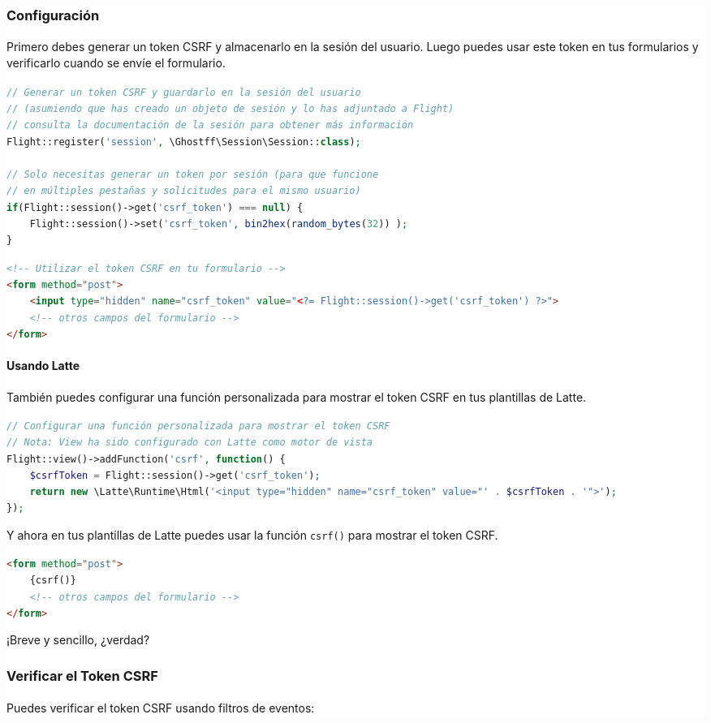### Configuración

Primero debes generar un token CSRF y almacenarlo en la sesión del usuario. Luego puedes usar este token en tus formularios y verificarlo cuando se envíe el formulario.

```php
// Generar un token CSRF y guardarlo en la sesión del usuario
// (asumiendo que has creado un objeto de sesión y lo has adjuntado a Flight)
// consulta la documentación de la sesión para obtener más información
Flight::register('session', \Ghostff\Session\Session::class);

// Solo necesitas generar un token por sesión (para que funcione
// en múltiples pestañas y solicitudes para el mismo usuario)
if(Flight::session()->get('csrf_token') === null) {
	Flight::session()->set('csrf_token', bin2hex(random_bytes(32)) );
}
```

```html
<!-- Utilizar el token CSRF en tu formulario -->
<form method="post">
	<input type="hidden" name="csrf_token" value="<?= Flight::session()->get('csrf_token') ?>">
	<!-- otros campos del formulario -->
</form>
```

#### Usando Latte

También puedes configurar una función personalizada para mostrar el token CSRF en tus plantillas de Latte.

```php
// Configurar una función personalizada para mostrar el token CSRF
// Nota: View ha sido configurado con Latte como motor de vista
Flight::view()->addFunction('csrf', function() {
	$csrfToken = Flight::session()->get('csrf_token');
	return new \Latte\Runtime\Html('<input type="hidden" name="csrf_token" value="' . $csrfToken . '">');
});
```

Y ahora en tus plantillas de Latte puedes usar la función `csrf()` para mostrar el token CSRF.

```html
<form method="post">
	{csrf()}
	<!-- otros campos del formulario -->
</form>
```

¡Breve y sencillo, ¿verdad?

### Verificar el Token CSRF

Puedes verificar el token CSRF usando filtros de eventos:
